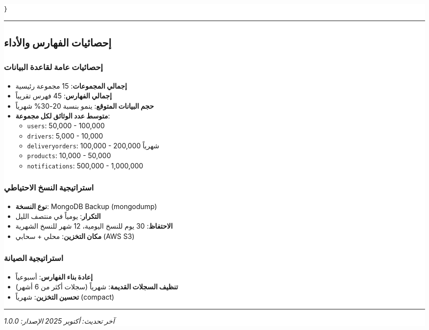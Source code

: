 ```javascript
}
```

---

## إحصائيات الفهارس والأداء

### إحصائيات عامة لقاعدة البيانات
- **إجمالي المجموعات**: 15 مجموعة رئيسية
- **إجمالي الفهارس**: 45 فهرس تقريباً
- **حجم البيانات المتوقع**: ينمو بنسبة 20-30% شهرياً
- **متوسط عدد الوثائق لكل مجموعة**:
  - `users`: 50,000 - 100,000
  - `drivers`: 5,000 - 10,000
  - `deliveryorders`: 100,000 - 200,000 شهرياً
  - `products`: 10,000 - 50,000
  - `notifications`: 500,000 - 1,000,000

### استراتيجية النسخ الاحتياطي
- **نوع النسخة**: MongoDB Backup (mongodump)
- **التكرار**: يومياً في منتصف الليل
- **الاحتفاظ**: 30 يوم للنسخ اليومية، 12 شهر للنسخ الشهرية
- **مكان التخزين**: محلي + سحابي (AWS S3)

### استراتيجية الصيانة
- **إعادة بناء الفهارس**: أسبوعياً
- **تنظيف السجلات القديمة**: شهرياً (سجلات أكثر من 6 أشهر)
- **تحسين التخزين**: شهرياً (compact)

---

*آخر تحديث: أكتوبر 2025*
*الإصدار: 1.0.0*
